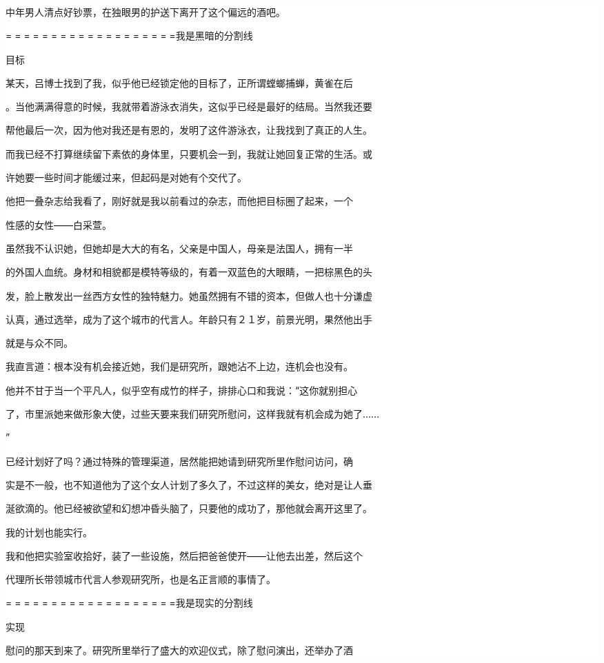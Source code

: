 中年男人清点好钞票，在独眼男的护送下离开了这个偏远的酒吧。

= = = = = = = = = = = = = = = = = = =我是黑暗的分割线



目标



某天，吕博士找到了我，似乎他已经锁定他的目标了，正所谓螳螂捕蝉，黄雀在后

。当他满满得意的时候，我就带着游泳衣消失，这似乎已经是最好的结局。当然我还要

帮他最后一次，因为他对我还是有恩的，发明了这件游泳衣，让我找到了真正的人生。

而我已经不打算继续留下素依的身体里，只要机会一到，我就让她回复正常的生活。或

许她要一些时间才能缓过来，但起码是对她有个交代了。

他把一叠杂志给我看了，刚好就是我以前看过的杂志，而他把目标圈了起来，一个

性感的女性——白采萱。

虽然我不认识她，但她却是大大的有名，父亲是中国人，母亲是法国人，拥有一半

的外国人血统。身材和相貌都是模特等级的，有着一双蓝色的大眼睛，一把棕黑色的头

发，脸上散发出一丝西方女性的独特魅力。她虽然拥有不错的资本，但做人也十分谦虚

认真，通过选举，成为了这个城市的代言人。年龄只有２１岁，前景光明，果然他出手

就是与众不同。



我直言道：根本没有机会接近她，我们是研究所，跟她沾不上边，连机会也没有。



他并不甘于当一个平凡人，似乎空有成竹的样子，排排心口和我说：“这你就别担心

了，市里派她来做形象大使，过些天要来我们研究所慰问，这样我就有机会成为她了……

”



已经计划好了吗？通过特殊的管理渠道，居然能把她请到研究所里作慰问访问，确

实是不一般，也不知道他为了这个女人计划了多久了，不过这样的美女，绝对是让人垂

涎欲滴的。他已经被欲望和幻想冲昏头脑了，只要他的成功了，那他就会离开这里了。

我的计划也能实行。

我和他把实验室收拾好，装了一些设施，然后把爸爸使开——让他去出差，然后这个

代理所长带领城市代言人参观研究所，也是名正言顺的事情了。



= = = = = = = = = = = = = = = = = = =我是现实的分割线



实现

慰问的那天到来了。研究所里举行了盛大的欢迎仪式，除了慰问演出，还举办了酒
